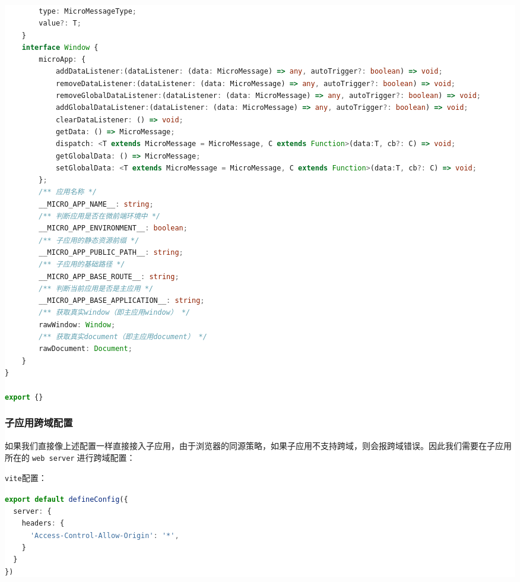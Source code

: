 ```ts
        type: MicroMessageType;
        value?: T;
    }
    interface Window {
        microApp: {
            addDataListener:(dataListener: (data: MicroMessage) => any, autoTrigger?: boolean) => void;
            removeDataListener:(dataListener: (data: MicroMessage) => any, autoTrigger?: boolean) => void;
            removeGlobalDataListener:(dataListener: (data: MicroMessage) => any, autoTrigger?: boolean) => void;
            addGlobalDataListener:(dataListener: (data: MicroMessage) => any, autoTrigger?: boolean) => void;
            clearDataListener: () => void;
            getData: () => MicroMessage;
            dispatch: <T extends MicroMessage = MicroMessage, C extends Function>(data:T, cb?: C) => void;
            getGlobalData: () => MicroMessage;
            setGlobalData: <T extends MicroMessage = MicroMessage, C extends Function>(data:T, cb?: C) => void;
        };
        /** 应用名称 */
        __MICRO_APP_NAME__: string;
        /** 判断应用是否在微前端环境中 */
        __MICRO_APP_ENVIRONMENT__: boolean;
        /** 子应用的静态资源前缀 */
        __MICRO_APP_PUBLIC_PATH__: string;
        /** 子应用的基础路径 */
        __MICRO_APP_BASE_ROUTE__: string;
        /** 判断当前应用是否是主应用 */
        __MICRO_APP_BASE_APPLICATION__: string;
        /** 获取真实window（即主应用window） */
        rawWindow: Window;
        /** 获取真实document（即主应用document） */
        rawDocument: Document;
    }
}

export {}
```



### 子应用跨域配置

如果我们直接像上述配置一样直接接入子应用，由于浏览器的同源策略，如果子应用不支持跨域，则会报跨域错误。因此我们需要在子应用所在的 `web server` 进行跨域配置：

`vite`配置：

```ts
export default defineConfig({
  server: {
    headers: {
      'Access-Control-Allow-Origin': '*',
    }
  }
})
```
